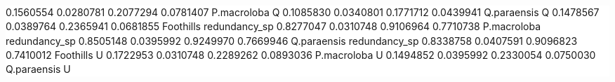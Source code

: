    <td style="text-align:right;"> 0.1560554 </td>
   <td style="text-align:right;"> 0.0280781 </td>
   <td style="text-align:right;"> 0.2077294 </td>
   <td style="text-align:right;"> 0.0781407 </td>
  </tr>
  <tr>
   <td style="text-align:left;"> P.macroloba </td>
   <td style="text-align:left;"> Q </td>
   <td style="text-align:right;"> 0.1085830 </td>
   <td style="text-align:right;"> 0.0340801 </td>
   <td style="text-align:right;"> 0.1771712 </td>
   <td style="text-align:right;"> 0.0439941 </td>
  </tr>
  <tr>
   <td style="text-align:left;"> Q.paraensis </td>
   <td style="text-align:left;"> Q </td>
   <td style="text-align:right;"> 0.1478567 </td>
   <td style="text-align:right;"> 0.0389764 </td>
   <td style="text-align:right;"> 0.2365941 </td>
   <td style="text-align:right;"> 0.0681855 </td>
  </tr>
  <tr>
   <td style="text-align:left;"> Foothills </td>
   <td style="text-align:left;"> redundancy_sp </td>
   <td style="text-align:right;"> 0.8277047 </td>
   <td style="text-align:right;"> 0.0310748 </td>
   <td style="text-align:right;"> 0.9106964 </td>
   <td style="text-align:right;"> 0.7710738 </td>
  </tr>
  <tr>
   <td style="text-align:left;"> P.macroloba </td>
   <td style="text-align:left;"> redundancy_sp </td>
   <td style="text-align:right;"> 0.8505148 </td>
   <td style="text-align:right;"> 0.0395992 </td>
   <td style="text-align:right;"> 0.9249970 </td>
   <td style="text-align:right;"> 0.7669946 </td>
  </tr>
  <tr>
   <td style="text-align:left;"> Q.paraensis </td>
   <td style="text-align:left;"> redundancy_sp </td>
   <td style="text-align:right;"> 0.8338758 </td>
   <td style="text-align:right;"> 0.0407591 </td>
   <td style="text-align:right;"> 0.9096823 </td>
   <td style="text-align:right;"> 0.7410012 </td>
  </tr>
  <tr>
   <td style="text-align:left;"> Foothills </td>
   <td style="text-align:left;"> U </td>
   <td style="text-align:right;"> 0.1722953 </td>
   <td style="text-align:right;"> 0.0310748 </td>
   <td style="text-align:right;"> 0.2289262 </td>
   <td style="text-align:right;"> 0.0893036 </td>
  </tr>
  <tr>
   <td style="text-align:left;"> P.macroloba </td>
   <td style="text-align:left;"> U </td>
   <td style="text-align:right;"> 0.1494852 </td>
   <td style="text-align:right;"> 0.0395992 </td>
   <td style="text-align:right;"> 0.2330054 </td>
   <td style="text-align:right;"> 0.0750030 </td>
  </tr>
  <tr>
   <td style="text-align:left;"> Q.paraensis </td>
   <td style="text-align:left;"> U </td>